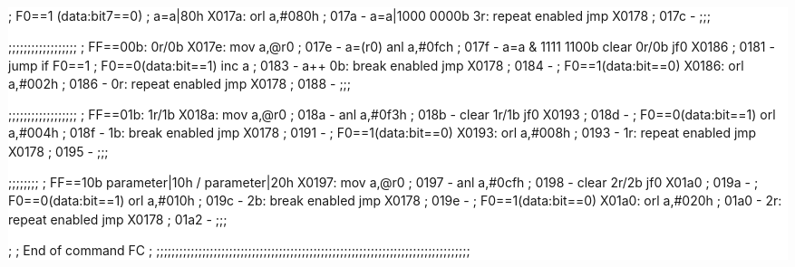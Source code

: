 

; F0==1 (data:bit7==0)
; a=a|80h
X017a:    orl    a,#080h        ; 017a - a=a|1000 0000b     3r: repeat enabled
    jmp    X0178        ; 017c -
;;;


;;;;;;;;;;;;;;;;;;
; FF==00b:  0r/0b
X017e:    mov    a,@r0        ; 017e - a=(r0)
    anl    a,#0fch        ; 017f - a=a & 1111 1100b   clear 0r/0b
    jf0    X0186        ; 0181 - jump if F0==1
; F0==0(data:bit==1)
    inc    a        ; 0183 - a++                0b: break enabled
    jmp    X0178        ; 0184 -
; F0==1(data:bit==0)
X0186:    orl    a,#002h        ; 0186 -                    0r: repeat enabled
    jmp    X0178        ; 0188 -
;;;


;;;;;;;;;;;;;;;;;;
; FF==01b:  1r/1b
X018a:    mov    a,@r0        ; 018a -
    anl    a,#0f3h        ; 018b -                    clear 1r/1b
    jf0    X0193        ; 018d -
; F0==0(data:bit==1)
    orl    a,#004h        ; 018f -                    1b: break enabled
    jmp    X0178        ; 0191 -
; F0==1(data:bit==0)
X0193:    orl    a,#008h        ; 0193 -                    1r: repeat enabled
    jmp    X0178        ; 0195 -
;;;


;;;;;;;;
; FF==10b   parameter|10h / parameter|20h
X0197:    mov    a,@r0        ; 0197 -
    anl    a,#0cfh        ; 0198 -                    clear 2r/2b
    jf0    X01a0        ; 019a -
; F0==0(data:bit==1)
    orl    a,#010h        ; 019c -                    2b: break enabled
    jmp    X0178        ; 019e -
; F0==1(data:bit==0)
X01a0:    orl    a,#020h        ; 01a0 -                    2r: repeat enabled
    jmp    X0178        ; 01a2 -
;;;


;
; End of command FC
;
;;;;;;;;;;;;;;;;;;;;;;;;;;;;;;;;;;;;;;;;;;;;;;;;;;;;;;;;;;;;;;;;;;;;;;;;;;;;;;;;;;
